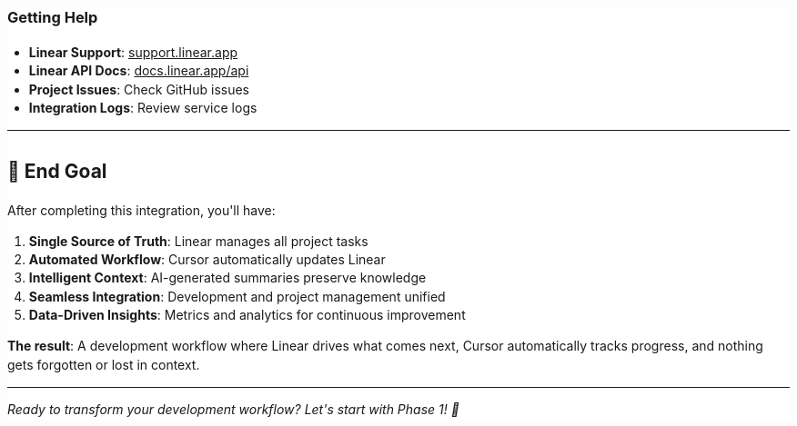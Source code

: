 ### Getting Help

- **Linear Support**: [support.linear.app](https://support.linear.app)
- **Linear API Docs**: [docs.linear.app/api](https://docs.linear.app/api)
- **Project Issues**: Check GitHub issues
- **Integration Logs**: Review service logs

---

## 🎯 End Goal

After completing this integration, you'll have:

1. **Single Source of Truth**: Linear manages all project tasks
2. **Automated Workflow**: Cursor automatically updates Linear
3. **Intelligent Context**: AI-generated summaries preserve knowledge
4. **Seamless Integration**: Development and project management unified
5. **Data-Driven Insights**: Metrics and analytics for continuous improvement

**The result**: A development workflow where Linear drives what comes next, Cursor automatically tracks progress, and nothing gets forgotten or lost in context.

---

*Ready to transform your development workflow? Let's start with Phase 1! 🚀*
